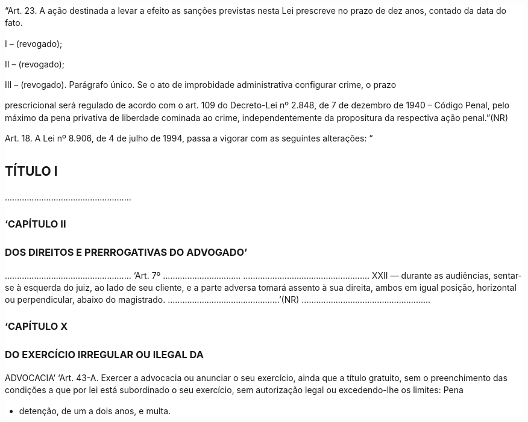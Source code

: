 “Art. 23. A ação destinada a levar a
efeito as sanções previstas nesta Lei prescreve no
prazo de dez anos, contado da data do fato.

I – (revogado);

II – (revogado);

III – (revogado).
Parágrafo único. Se o ato de improbidade
administrativa configurar crime, o prazo 

prescricional será regulado de acordo com o art.
109 do Decreto-Lei nº 2.848, de 7 de dezembro de
1940
 – Código Penal, pelo máximo da pena privativa
de liberdade cominada ao crime, independentemente
da propositura da respectiva ação penal.”(NR)

Art. 18. A Lei nº 8.906, de 4 de julho de 1994,
passa a vigorar com as seguintes alterações:
“

## TÍTULO I
....................................................
### ‘CAPÍTULO II

### DOS DIREITOS E PRERROGATIVAS DO ADVOGADO’
....................................................
‘Art. 7º ................................
....................................................
XXII — durante as audiências, sentar-se à
esquerda do juiz, ao lado de seu cliente, e a parte
adversa tomará assento à sua direita, ambos em
igual posição, horizontal ou perpendicular, abaixo
do magistrado.
..............................................’(NR)
.....................................................
### ‘CAPÍTULO X

### DO EXERCÍCIO IRREGULAR OU ILEGAL DA
ADVOCACIA’
‘Art. 43-A. Exercer a advocacia ou
anunciar o seu exercício, ainda que a título
gratuito, sem o preenchimento das condições a que
por lei está subordinado o seu exercício, sem
autorização legal ou excedendo-lhe os limites:
Pena
 - detenção, de um a dois anos, e
multa. 
